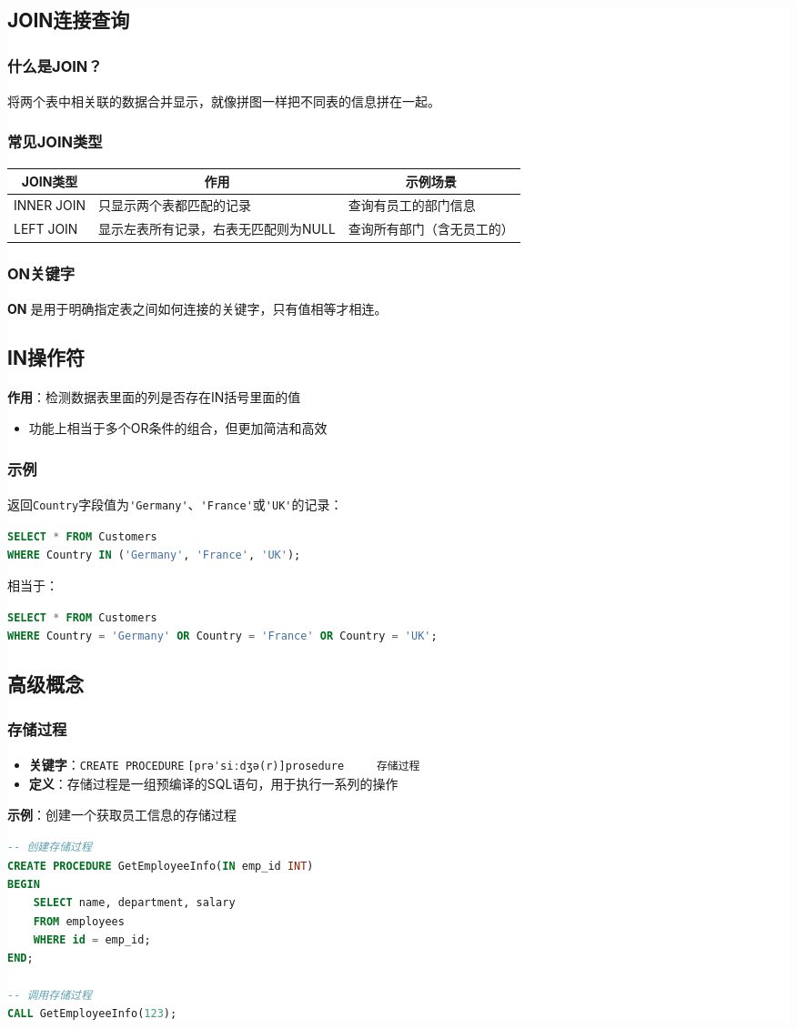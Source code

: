 ## JOIN连接查询

### 什么是JOIN？
将两个表中相关联的数据合并显示，就像拼图一样把不同表的信息拼在一起。

### 常见JOIN类型

| JOIN类型 | 作用 | 示例场景 |
|---------|------|----------|
| INNER JOIN | 只显示两个表都匹配的记录 | 查询有员工的部门信息 |
| LEFT JOIN | 显示左表所有记录，右表无匹配则为NULL | 查询所有部门（含无员工的） |

### ON关键字
**ON** 是用于明确指定表之间如何连接的关键字，只有值相等才相连。

## IN操作符

**作用**：检测数据表里面的列是否存在IN括号里面的值
- 功能上相当于多个OR条件的组合，但更加简洁和高效

### 示例
返回`Country`字段值为`'Germany'`、`'France'`或`'UK'`的记录：

```sql
SELECT * FROM Customers
WHERE Country IN ('Germany', 'France', 'UK');
```

相当于：
```sql
SELECT * FROM Customers
WHERE Country = 'Germany' OR Country = 'France' OR Country = 'UK';
```

## 高级概念

### 存储过程
- **关键字**：`CREATE PROCEDURE`    `[prəˈsiːdʒə(r)]prosedure     存储过程`
- **定义**：存储过程是一组预编译的SQL语句，用于执行一系列的操作

**示例**：创建一个获取员工信息的存储过程
```sql
-- 创建存储过程
CREATE PROCEDURE GetEmployeeInfo(IN emp_id INT)
BEGIN
    SELECT name, department, salary 
    FROM employees 
    WHERE id = emp_id;
END;

-- 调用存储过程
CALL GetEmployeeInfo(123);
```
